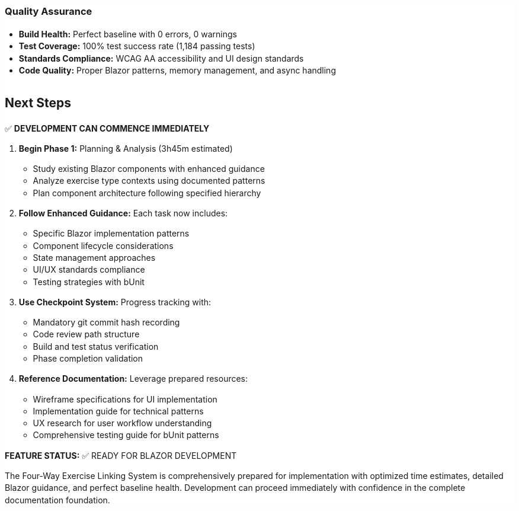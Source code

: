 ### Quality Assurance
- **Build Health:** Perfect baseline with 0 errors, 0 warnings
- **Test Coverage:** 100% test success rate (1,184 passing tests)
- **Standards Compliance:** WCAG AA accessibility and UI design standards
- **Code Quality:** Proper Blazor patterns, memory management, and async handling

## Next Steps

✅ **DEVELOPMENT CAN COMMENCE IMMEDIATELY**

1. **Begin Phase 1:** Planning & Analysis (3h45m estimated)
   - Study existing Blazor components with enhanced guidance
   - Analyze exercise type contexts using documented patterns
   - Plan component architecture following specified hierarchy

2. **Follow Enhanced Guidance:** Each task now includes:
   - Specific Blazor implementation patterns
   - Component lifecycle considerations  
   - State management approaches
   - UI/UX standards compliance
   - Testing strategies with bUnit

3. **Use Checkpoint System:** Progress tracking with:
   - Mandatory git commit hash recording
   - Code review path structure  
   - Build and test status verification
   - Phase completion validation

4. **Reference Documentation:** Leverage prepared resources:
   - Wireframe specifications for UI implementation
   - Implementation guide for technical patterns
   - UX research for user workflow understanding
   - Comprehensive testing guide for bUnit patterns

**FEATURE STATUS:** ✅ READY FOR BLAZOR DEVELOPMENT

The Four-Way Exercise Linking System is comprehensively prepared for implementation with optimized time estimates, detailed Blazor guidance, and perfect baseline health. Development can proceed immediately with confidence in the complete documentation foundation.